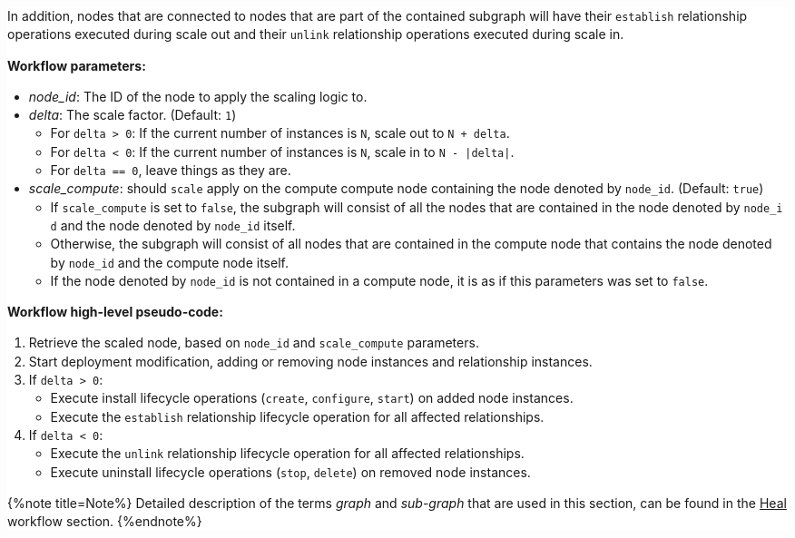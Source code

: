 In addition, nodes that are connected to nodes that are part of the contained subgraph will have their `establish` relationship operations executed during scale out
and their `unlink` relationship operations executed during scale in.


**Workflow parameters:**

  - *node_id*: The ID of the node to apply the scaling logic to.
  - *delta*: The scale factor. (Default: `1`)
    - For `delta > 0`: If the current number of instances is `N`, scale out to `N + delta`.
    - For `delta < 0`: If the current number of instances is `N`, scale in to `N - |delta|`.
    - For `delta == 0`, leave things as they are.
  - *scale_compute*: should `scale` apply on the compute compute node containing the node denoted by `node_id`. (Default: `true`)
    - If `scale_compute` is set to `false`, the subgraph will consist of all the nodes that
      are contained in the node denoted by `node_id` and the node denoted by `node_id` itself.
    - Otherwise, the subgraph will consist of all nodes that are contained in the compute node that contains the node denoted by `node_id`
      and the compute node itself.
    - If the node denoted by `node_id` is not contained in a compute node, it is as if this parameters was set
      to `false`.

**Workflow high-level pseudo-code:**

  1. Retrieve the scaled node, based on `node_id` and `scale_compute` parameters.
  2. Start deployment modification, adding or removing node instances and relationship instances.
  3. If `delta > 0`:
      - Execute install lifecycle operations (`create`, `configure`, `start`) on added node instances.
      - Execute the `establish` relationship lifecycle operation for all affected relationships.
  4. If `delta < 0`:
      - Execute the `unlink` relationship lifecycle operation for all affected relationships.
      - Execute uninstall lifecycle operations (`stop`, `delete`) on removed node instances.

{%note title=Note%}
Detailed description of the terms *graph* and *sub-graph* that are used in this section, can be found in the [Heal](#heal) workflow section.
{%endnote%}
